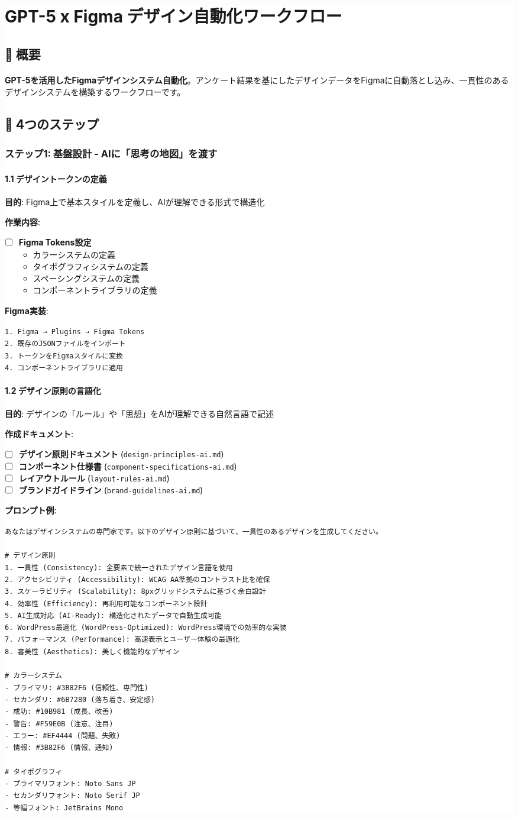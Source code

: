 # GPT-5 x Figma デザイン自動化ワークフロー

## 🎯 概要

**GPT-5を活用したFigmaデザインシステム自動化**。アンケート結果を基にしたデザインデータをFigmaに自動落とし込み、一貫性のあるデザインシステムを構築するワークフローです。

## 🚀 4つのステップ

### ステップ1: 基盤設計 - AIに「思考の地図」を渡す

#### 1.1 デザイントークンの定義
**目的**: Figma上で基本スタイルを定義し、AIが理解できる形式で構造化

**作業内容**:
- [ ] **Figma Tokens設定**
  - カラーシステムの定義
  - タイポグラフィシステムの定義
  - スペーシングシステムの定義
  - コンポーネントライブラリの定義

**Figma実装**:
```
1. Figma → Plugins → Figma Tokens
2. 既存のJSONファイルをインポート
3. トークンをFigmaスタイルに変換
4. コンポーネントライブラリに適用
```

#### 1.2 デザイン原則の言語化
**目的**: デザインの「ルール」や「思想」をAIが理解できる自然言語で記述

**作成ドキュメント**:
- [ ] **デザイン原則ドキュメント** (`design-principles-ai.md`)
- [ ] **コンポーネント仕様書** (`component-specifications-ai.md`)
- [ ] **レイアウトルール** (`layout-rules-ai.md`)
- [ ] **ブランドガイドライン** (`brand-guidelines-ai.md`)

**プロンプト例**:
```
あなたはデザインシステムの専門家です。以下のデザイン原則に基づいて、一貫性のあるデザインを生成してください。

# デザイン原則
1. 一貫性 (Consistency): 全要素で統一されたデザイン言語を使用
2. アクセシビリティ (Accessibility): WCAG AA準拠のコントラスト比を確保
3. スケーラビリティ (Scalability): 8pxグリッドシステムに基づく余白設計
4. 効率性 (Efficiency): 再利用可能なコンポーネント設計
5. AI生成対応 (AI-Ready): 構造化されたデータで自動生成可能
6. WordPress最適化 (WordPress-Optimized): WordPress環境での効率的な実装
7. パフォーマンス (Performance): 高速表示とユーザー体験の最適化
8. 審美性 (Aesthetics): 美しく機能的なデザイン

# カラーシステム
- プライマリ: #3B82F6 (信頼性、専門性)
- セカンダリ: #6B7280 (落ち着き、安定感)
- 成功: #10B981 (成長、改善)
- 警告: #F59E0B (注意、注目)
- エラー: #EF4444 (問題、失敗)
- 情報: #3B82F6 (情報、通知)

# タイポグラフィ
- プライマリフォント: Noto Sans JP
- セカンダリフォント: Noto Serif JP
- 等幅フォント: JetBrains Mono
```